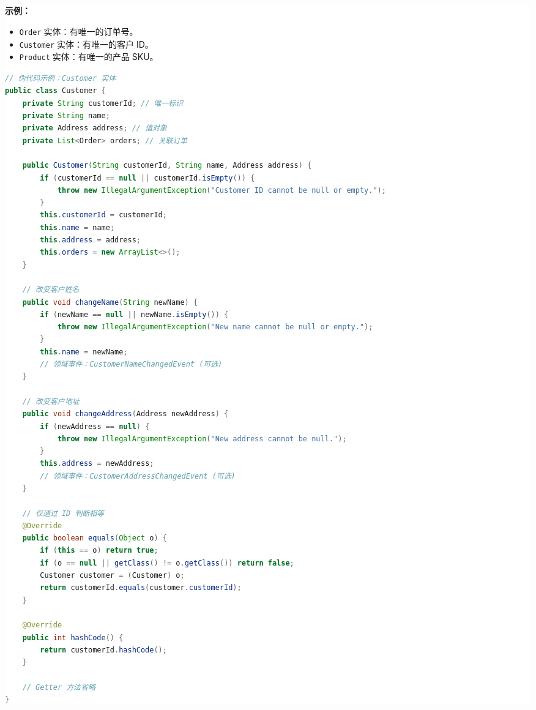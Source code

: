 **示例：**
*   `Order` 实体：有唯一的订单号。
*   `Customer` 实体：有唯一的客户 ID。
*   `Product` 实体：有唯一的产品 SKU。

```java
// 伪代码示例：Customer 实体
public class Customer {
    private String customerId; // 唯一标识
    private String name;
    private Address address; // 值对象
    private List<Order> orders; // 关联订单

    public Customer(String customerId, String name, Address address) {
        if (customerId == null || customerId.isEmpty()) {
            throw new IllegalArgumentException("Customer ID cannot be null or empty.");
        }
        this.customerId = customerId;
        this.name = name;
        this.address = address;
        this.orders = new ArrayList<>();
    }

    // 改变客户姓名
    public void changeName(String newName) {
        if (newName == null || newName.isEmpty()) {
            throw new IllegalArgumentException("New name cannot be null or empty.");
        }
        this.name = newName;
        // 领域事件：CustomerNameChangedEvent (可选)
    }

    // 改变客户地址
    public void changeAddress(Address newAddress) {
        if (newAddress == null) {
            throw new IllegalArgumentException("New address cannot be null.");
        }
        this.address = newAddress;
        // 领域事件：CustomerAddressChangedEvent (可选)
    }

    // 仅通过 ID 判断相等
    @Override
    public boolean equals(Object o) {
        if (this == o) return true;
        if (o == null || getClass() != o.getClass()) return false;
        Customer customer = (Customer) o;
        return customerId.equals(customer.customerId);
    }

    @Override
    public int hashCode() {
        return customerId.hashCode();
    }

    // Getter 方法省略
}
```
